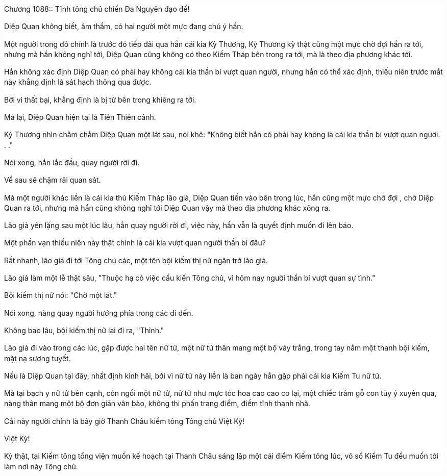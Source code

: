 




Chương 1088:: Tĩnh tông chủ chiến Đa Nguyên đạo đế!


Diệp Quan không biết, âm thầm, có hai người một mực đang chú ý hắn.

Một người trong đó chính là trước đó tiếp đãi qua hắn cái kia Kỳ Thương, Kỳ Thương kỳ thật cũng một mực chờ đợi hắn ra tới, nhưng mà hắn không nghĩ tới, Diệp Quan cũng không có theo Kiếm Tháp bên trong ra tới, mà là theo địa phương khác tới.

Hắn không xác định Diệp Quan có phải hay không cái kia thần bí vượt quan người, nhưng hắn có thể xác định, thiếu niên trước mắt này khẳng định là sát hạch thông qua được.

Bởi vì thất bại, khẳng định là bị từ bên trong khiêng ra tới.

Mà lại, Diệp Quan hiện tại là Tiên Thiên cảnh.

Kỳ Thương nhìn chằm chằm Diệp Quan một lát sau, nói khẽ: "Không biết hắn có phải hay không là cái kia thần bí vượt quan người. . ."

Nói xong, hắn lắc đầu, quay người rời đi.

Về sau sẽ chậm rãi quan sát.

Mà một người khác liền là cái kia thủ Kiếm Tháp lão giả, Diệp Quan tiến vào bên trong lúc, hắn cũng một mực chờ đợi , chờ Diệp Quan ra tới, nhưng mà hắn cũng không nghĩ tới Diệp Quan vậy mà theo địa phương khác xông ra.

Lão giả yên lặng sau một lúc lâu, hắn quay người rời đi, việc này, hắn vẫn là quyết định muốn đi lên báo.

Một phần vạn thiếu niên này thật chính là cái kia vượt quan người thần bí đâu?

Rất nhanh, lão giả đi tới Tông chủ các, một tên bội kiếm thị nữ ngăn trở lão giả.

Lão giả làm một lễ thật sâu, "Thuộc hạ có việc cầu kiến Tông chủ, vì hôm nay người thần bí vượt quan sự tình."

Bội kiếm thị nữ nói: "Chờ một lát."

Nói xong, nàng quay người hướng phía trong các đi đến.

Không bao lâu, bội kiếm thị nữ lại đi ra, "Thỉnh."

Lão giả đi vào trong các lúc, gặp được hai tên nữ tử, một nữ tử thân mang một bộ váy trắng, trong tay nắm một thanh bội kiếm, mặt nạ sương tuyết.

Nếu là Diệp Quan tại đây, nhất định kinh hãi, bởi vì nữ tử này liền là ban ngày hắn gặp phải cái kia Kiếm Tu nữ tử.

Mà tại bạch y nữ tử bên cạnh, còn ngồi một nữ tử, nữ tử như mực tóc hoa cao cao co lại, một chiếc trâm gỗ con tùy ý xuyên qua, nàng thân mang một bộ đơn giản vân bào, không thi phấn trang điểm, điềm tĩnh thanh nhã.

Cái này người chính là bây giờ Thanh Châu kiếm tông Tông chủ Việt Kỳ!

Việt Kỳ!

Kỳ thật, tại Kiếm tông tổng viện muốn kế hoạch tại Thanh Châu sáng lập một cái điểm Kiếm tông lúc, vô số Kiếm Tu đều muốn tới làm nơi này Tông chủ.
